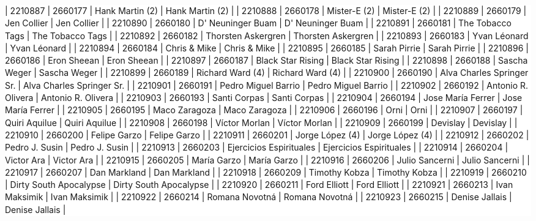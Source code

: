 | 2210887 | 2660177 | Hank Martin (2) | Hank Martin (2) |
| 2210888 | 2660178 | Mister-E (2) | Mister-E (2) |
| 2210889 | 2660179 | Jen Collier | Jen Collier |
| 2210890 | 2660180 | D' Neuninger Buam | D' Neuninger Buam |
| 2210891 | 2660181 | The Tobacco Tags | The Tobacco Tags |
| 2210892 | 2660182 | Thorsten Askergren | Thorsten Askergren |
| 2210893 | 2660183 | Yvan Léonard | Yvan Léonard |
| 2210894 | 2660184 | Chris & Mike | Chris & Mike |
| 2210895 | 2660185 | Sarah Pirrie | Sarah Pirrie |
| 2210896 | 2660186 | Eron Sheean | Eron Sheean |
| 2210897 | 2660187 | Black Star Rising | Black Star Rising |
| 2210898 | 2660188 | Sascha Weger | Sascha Weger |
| 2210899 | 2660189 | Richard Ward (4) | Richard Ward (4) |
| 2210900 | 2660190 | Alva Charles Springer Sr. | Alva Charles Springer Sr. |
| 2210901 | 2660191 | Pedro Miguel Barrio | Pedro Miguel Barrio |
| 2210902 | 2660192 | Antonio R. Olivera | Antonio R. Olivera |
| 2210903 | 2660193 | Santi Corpas | Santi Corpas |
| 2210904 | 2660194 | Jose María Ferrer | Jose María Ferrer |
| 2210905 | 2660195 | Maco Zaragoza | Maco Zaragoza |
| 2210906 | 2660196 | Orni | Orni |
| 2210907 | 2660197 | Quiri Aquilue | Quiri Aquilue |
| 2210908 | 2660198 | Víctor Morlan | Víctor Morlan |
| 2210909 | 2660199 | Devislay | Devislay |
| 2210910 | 2660200 | Felipe Garzo | Felipe Garzo |
| 2210911 | 2660201 | Jorge López (4) | Jorge López (4) |
| 2210912 | 2660202 | Pedro J. Susin | Pedro J. Susin |
| 2210913 | 2660203 | Ejercicios Espirituales | Ejercicios Espirituales |
| 2210914 | 2660204 | Victor Ara | Victor Ara |
| 2210915 | 2660205 | María Garzo | María Garzo |
| 2210916 | 2660206 | Julio Sancerni | Julio Sancerni |
| 2210917 | 2660207 | Dan Markland | Dan Markland |
| 2210918 | 2660209 | Timothy Kobza | Timothy Kobza |
| 2210919 | 2660210 | Dirty South Apocalypse | Dirty South Apocalypse |
| 2210920 | 2660211 | Ford Elliott | Ford Elliott |
| 2210921 | 2660213 | Ivan Maksimik | Ivan Maksimik |
| 2210922 | 2660214 | Romana Novotná | Romana Novotná |
| 2210923 | 2660215 | Denise Jallais | Denise Jallais |